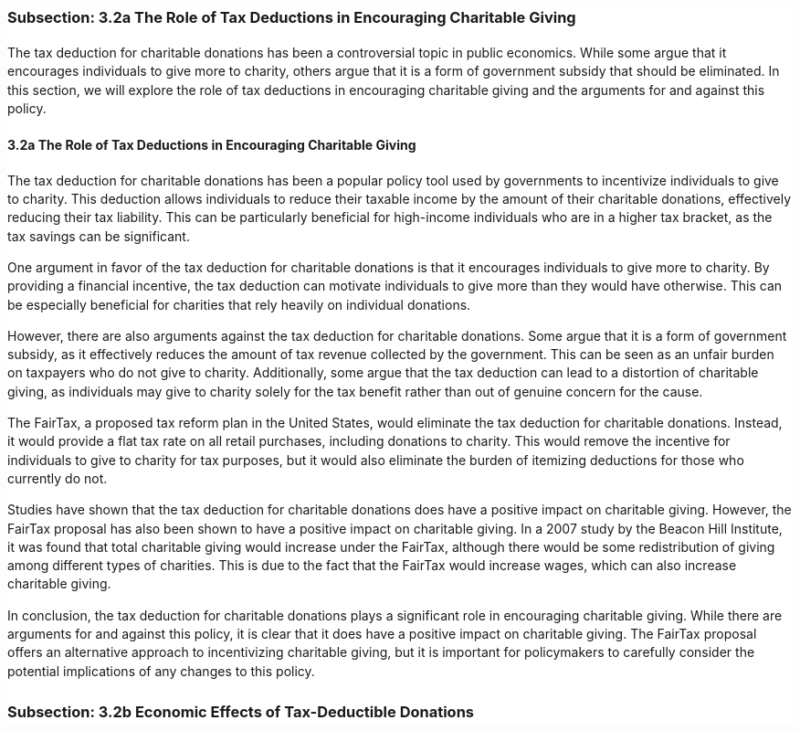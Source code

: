 



### Subsection: 3.2a The Role of Tax Deductions in Encouraging Charitable Giving

The tax deduction for charitable donations has been a controversial topic in public economics. While some argue that it encourages individuals to give more to charity, others argue that it is a form of government subsidy that should be eliminated. In this section, we will explore the role of tax deductions in encouraging charitable giving and the arguments for and against this policy.

#### 3.2a The Role of Tax Deductions in Encouraging Charitable Giving

The tax deduction for charitable donations has been a popular policy tool used by governments to incentivize individuals to give to charity. This deduction allows individuals to reduce their taxable income by the amount of their charitable donations, effectively reducing their tax liability. This can be particularly beneficial for high-income individuals who are in a higher tax bracket, as the tax savings can be significant.

One argument in favor of the tax deduction for charitable donations is that it encourages individuals to give more to charity. By providing a financial incentive, the tax deduction can motivate individuals to give more than they would have otherwise. This can be especially beneficial for charities that rely heavily on individual donations.

However, there are also arguments against the tax deduction for charitable donations. Some argue that it is a form of government subsidy, as it effectively reduces the amount of tax revenue collected by the government. This can be seen as an unfair burden on taxpayers who do not give to charity. Additionally, some argue that the tax deduction can lead to a distortion of charitable giving, as individuals may give to charity solely for the tax benefit rather than out of genuine concern for the cause.

The FairTax, a proposed tax reform plan in the United States, would eliminate the tax deduction for charitable donations. Instead, it would provide a flat tax rate on all retail purchases, including donations to charity. This would remove the incentive for individuals to give to charity for tax purposes, but it would also eliminate the burden of itemizing deductions for those who currently do not.

Studies have shown that the tax deduction for charitable donations does have a positive impact on charitable giving. However, the FairTax proposal has also been shown to have a positive impact on charitable giving. In a 2007 study by the Beacon Hill Institute, it was found that total charitable giving would increase under the FairTax, although there would be some redistribution of giving among different types of charities. This is due to the fact that the FairTax would increase wages, which can also increase charitable giving.

In conclusion, the tax deduction for charitable donations plays a significant role in encouraging charitable giving. While there are arguments for and against this policy, it is clear that it does have a positive impact on charitable giving. The FairTax proposal offers an alternative approach to incentivizing charitable giving, but it is important for policymakers to carefully consider the potential implications of any changes to this policy.





### Subsection: 3.2b Economic Effects of Tax-Deductible Donations
